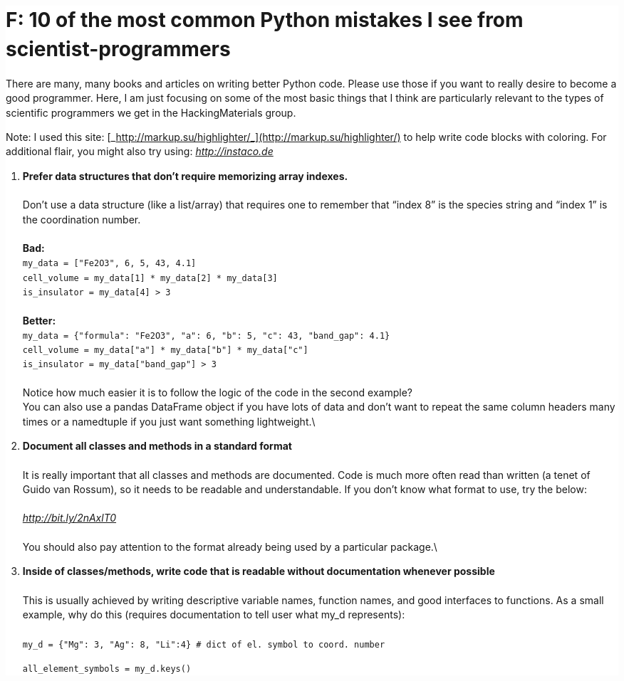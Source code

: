 # F: 10 of the most common Python mistakes I see from scientist-programmers

There are many, many books and articles on writing better Python code. Please use those if you want to really desire to become a good programmer. Here, I am just focusing on some of the most basic things that I think are particularly relevant to the types of scientific programmers we get in the HackingMaterials group.

Note: I used this site: [_http://markup.su/highlighter/_](http://markup.su/highlighter/) to help write code blocks with coloring. For additional flair, you might also try using: [_http://instaco.de_](http://instaco.de)



1. **Prefer data structures that don’t require memorizing array indexes.** \
   \
   Don’t use a data structure (like a list/array) that requires one to remember that “index 8” is the species string and “index 1” is the coordination number. \
   \
   **Bad:** \
   `my_data = ["Fe2O3", 6, 5, 43, 4.1]` \
   `cell_volume = my_data[1] * my_data[2] * my_data[3]` \
   `is_insulator = my_data[4] > 3` \
   \
   **Better:** \
   `my_data = {"formula": "Fe2O3", "a": 6, "b": 5, "c": 43, "band_gap": 4.1}` \
   `cell_volume = my_data["a"] * my_data["b"] * my_data["c"]` \
   `is_insulator = my_data["band_gap"] > 3` \
   \
   Notice how much easier it is to follow the logic of the code in the second example?\
   You can also use a pandas DataFrame object if you have lots of data and don’t want to repeat the same column headers many times or a namedtuple if you just want something lightweight.\

2. **Document all classes and methods in a standard format**\
   \
   It is really important that all classes and methods are documented. Code is much more often read than written (a tenet of Guido van Rossum), so it needs to be readable and understandable. If you don’t know what format to use, try the below:\
   \
   [_http://bit.ly/2nAxlT0_ ](http://bit.ly/2nAxlT0)\
   \
   You should also pay attention to the format already being used by a particular package.\

3.  **Inside of classes/methods, write code that is readable without documentation whenever possible**\
    \
    This is usually achieved by writing descriptive variable names, function names, and good interfaces to functions. As a small example, why do this (requires documentation to tell user what my\_d represents):\
    \
    `my_d = {"Mg": 3, "Ag": 8, "Li":4} # dict of el. symbol to coord. number`

    `all_element_symbols = my_d.keys()`
